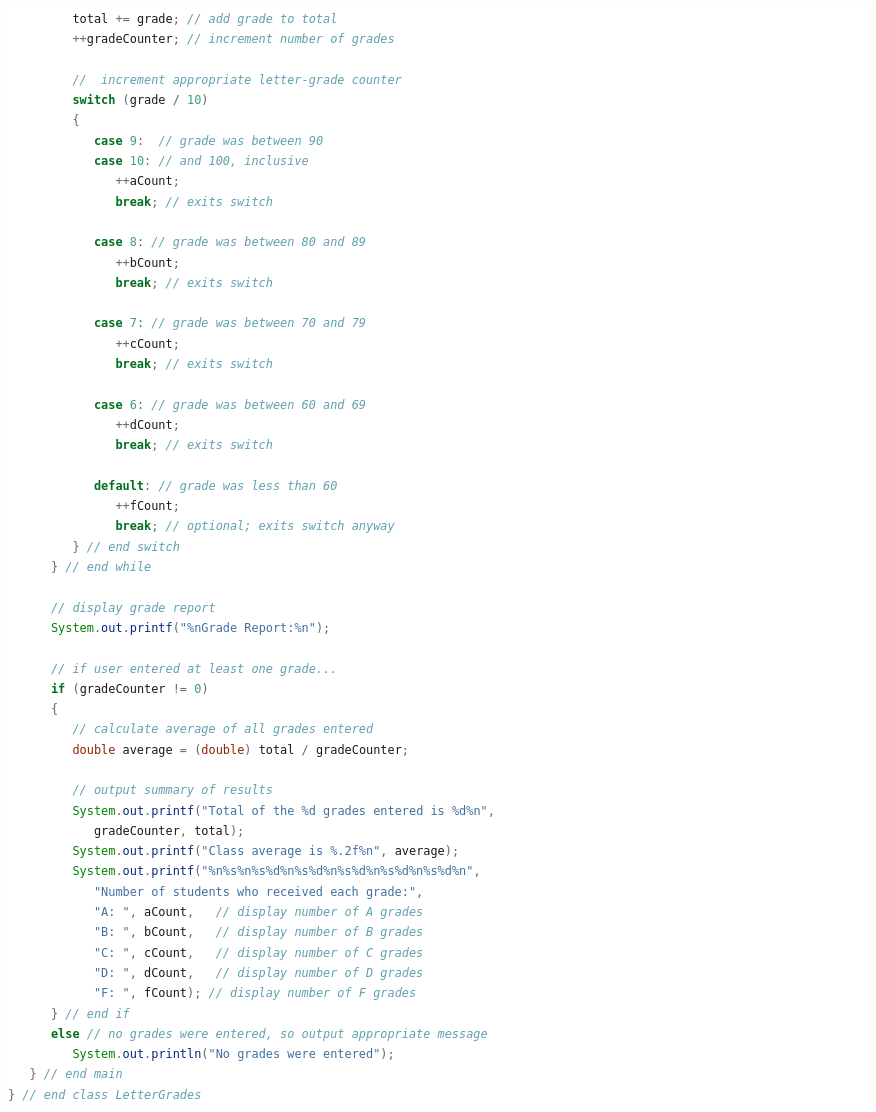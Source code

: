 ```java
         total += grade; // add grade to total
         ++gradeCounter; // increment number of grades

         //  increment appropriate letter-grade counter   
         switch (grade / 10)                            
         {                                                
            case 9:  // grade was between 90              
            case 10: // and 100, inclusive                
               ++aCount;         
               break; // exits switch         

            case 8: // grade was between 80 and 89        
               ++bCount;            
               break; // exits switch                      

            case 7: // grade was between 70 and 79        
               ++cCount;            
               break; // exits switch                      

            case 6: // grade was between 60 and 69        
               ++dCount;             
               break; // exits switch                      

            default: // grade was less than 60            
               ++fCount;              
               break; // optional; exits switch anyway
         } // end switch                                  
      } // end while 

      // display grade report
      System.out.printf("%nGrade Report:%n");

      // if user entered at least one grade...
      if (gradeCounter != 0) 
      {
         // calculate average of all grades entered
         double average = (double) total / gradeCounter;  

         // output summary of results
         System.out.printf("Total of the %d grades entered is %d%n", 
            gradeCounter, total);
         System.out.printf("Class average is %.2f%n", average);
         System.out.printf("%n%s%n%s%d%n%s%d%n%s%d%n%s%d%n%s%d%n", 
            "Number of students who received each grade:", 
            "A: ", aCount,   // display number of A grades
            "B: ", bCount,   // display number of B grades
            "C: ", cCount,   // display number of C grades 
            "D: ", dCount,   // display number of D grades
            "F: ", fCount); // display number of F grades
      } // end if
      else // no grades were entered, so output appropriate message
         System.out.println("No grades were entered");
   } // end main
} // end class LetterGrades
```
